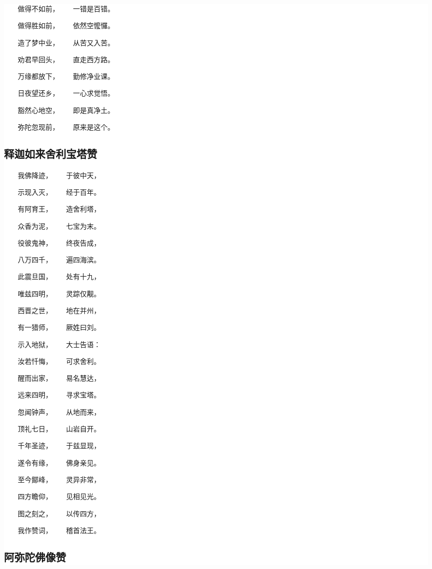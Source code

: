 &emsp;&emsp;做得不如前，&emsp;&emsp;一错是百错。

&emsp;&emsp;做得胜如前，&emsp;&emsp;依然空懡㦬。

&emsp;&emsp;造了梦中业，&emsp;&emsp;从苦又入苦。

&emsp;&emsp;劝君早回头，&emsp;&emsp;直走西方路。

&emsp;&emsp;万缘都放下，&emsp;&emsp;勤修净业课。

&emsp;&emsp;日夜望还乡，&emsp;&emsp;一心求觉悟。

&emsp;&emsp;豁然心地空，&emsp;&emsp;即是真净土。

&emsp;&emsp;弥陀忽现前，&emsp;&emsp;原来是这个。

## 释迦如来舍利宝塔赞

&emsp;&emsp;我佛降迹，&emsp;&emsp;于彼中天，

&emsp;&emsp;示现入灭，&emsp;&emsp;经于百年。

&emsp;&emsp;有阿育王，&emsp;&emsp;造舍利塔，

&emsp;&emsp;众香为泥，&emsp;&emsp;七宝为末。

&emsp;&emsp;役彼鬼神，&emsp;&emsp;终夜告成，

&emsp;&emsp;八万四千，&emsp;&emsp;遍四海滨。

&emsp;&emsp;此震旦国，&emsp;&emsp;处有十九，

&emsp;&emsp;唯兹四明，&emsp;&emsp;灵踪仅觏。

&emsp;&emsp;西晋之世，&emsp;&emsp;地在并州，

&emsp;&emsp;有一猎师，&emsp;&emsp;厥姓曰刘。

&emsp;&emsp;示入地狱，&emsp;&emsp;大士告语：

&emsp;&emsp;汝若忏悔，&emsp;&emsp;可求舍利。

&emsp;&emsp;醒而出家，&emsp;&emsp;易名慧达，

&emsp;&emsp;远来四明，&emsp;&emsp;寻求宝塔。

&emsp;&emsp;忽闻钟声，&emsp;&emsp;从地而来，

&emsp;&emsp;顶礼七日，&emsp;&emsp;山岩自开。

&emsp;&emsp;千年圣迹，&emsp;&emsp;于兹显现，

&emsp;&emsp;遂令有缘，&emsp;&emsp;佛身亲见。

&emsp;&emsp;至今鄮峰，&emsp;&emsp;灵异非常，

&emsp;&emsp;四方瞻仰，&emsp;&emsp;见相见光。

&emsp;&emsp;图之刻之，&emsp;&emsp;以传四方，

&emsp;&emsp;我作赞词，&emsp;&emsp;稽首法王。

## 阿弥陀佛像赞
